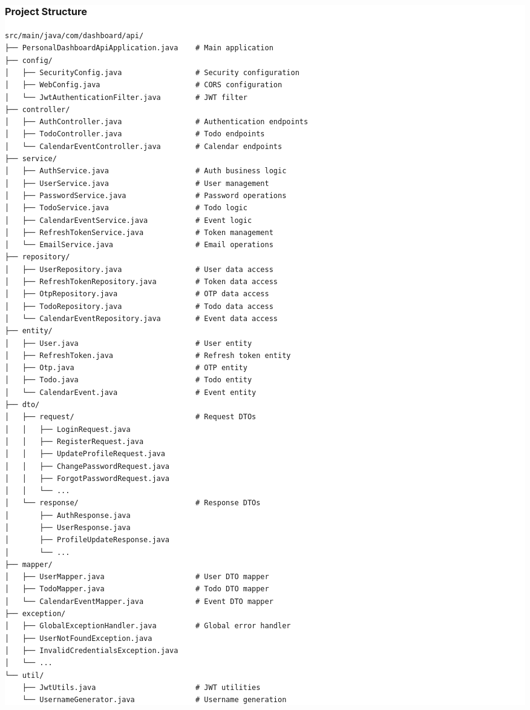 ### **Project Structure**

```
src/main/java/com/dashboard/api/
├── PersonalDashboardApiApplication.java    # Main application
├── config/
│   ├── SecurityConfig.java                 # Security configuration
│   ├── WebConfig.java                      # CORS configuration
│   └── JwtAuthenticationFilter.java        # JWT filter
├── controller/
│   ├── AuthController.java                 # Authentication endpoints
│   ├── TodoController.java                 # Todo endpoints
│   └── CalendarEventController.java        # Calendar endpoints
├── service/
│   ├── AuthService.java                    # Auth business logic
│   ├── UserService.java                    # User management
│   ├── PasswordService.java                # Password operations
│   ├── TodoService.java                    # Todo logic
│   ├── CalendarEventService.java           # Event logic
│   ├── RefreshTokenService.java            # Token management
│   └── EmailService.java                   # Email operations
├── repository/
│   ├── UserRepository.java                 # User data access
│   ├── RefreshTokenRepository.java         # Token data access
│   ├── OtpRepository.java                  # OTP data access
│   ├── TodoRepository.java                 # Todo data access
│   └── CalendarEventRepository.java        # Event data access
├── entity/
│   ├── User.java                           # User entity
│   ├── RefreshToken.java                   # Refresh token entity
│   ├── Otp.java                            # OTP entity
│   ├── Todo.java                           # Todo entity
│   └── CalendarEvent.java                  # Event entity
├── dto/
│   ├── request/                            # Request DTOs
│   │   ├── LoginRequest.java
│   │   ├── RegisterRequest.java
│   │   ├── UpdateProfileRequest.java
│   │   ├── ChangePasswordRequest.java
│   │   ├── ForgotPasswordRequest.java
│   │   └── ...
│   └── response/                           # Response DTOs
│       ├── AuthResponse.java
│       ├── UserResponse.java
│       ├── ProfileUpdateResponse.java
│       └── ...
├── mapper/
│   ├── UserMapper.java                     # User DTO mapper
│   ├── TodoMapper.java                     # Todo DTO mapper
│   └── CalendarEventMapper.java            # Event DTO mapper
├── exception/
│   ├── GlobalExceptionHandler.java         # Global error handler
│   ├── UserNotFoundException.java
│   ├── InvalidCredentialsException.java
│   └── ...
└── util/
    ├── JwtUtils.java                       # JWT utilities
    └── UsernameGenerator.java              # Username generation
```
